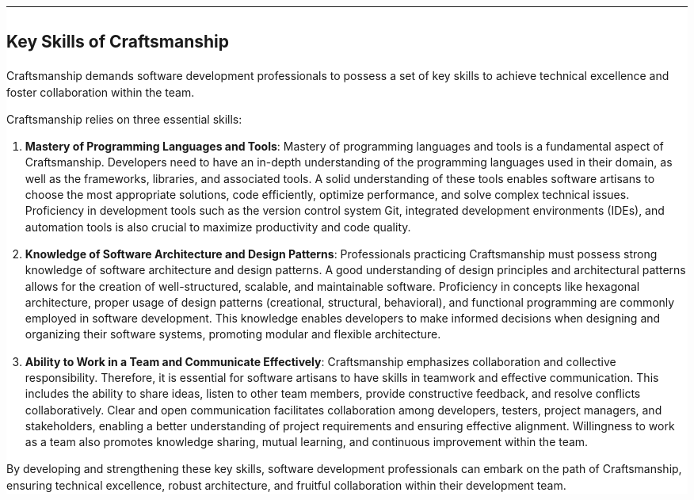 <hr class="hr-text" data-content="Skills">

## Key Skills of Craftsmanship

Craftsmanship demands software development professionals to possess a set of key skills to achieve technical excellence 
and foster collaboration within the team.

Craftsmanship relies on three essential skills:

1. **Mastery of Programming Languages and Tools**:
   Mastery of programming languages and tools is a fundamental aspect of Craftsmanship. Developers need to have an 
in-depth understanding of the programming languages used in their domain, as well as the frameworks, libraries, and 
associated tools. A solid understanding of these tools enables software artisans to choose the most appropriate 
solutions, code efficiently, optimize performance, and solve complex technical issues. Proficiency in development tools 
such as the version control system Git, integrated development environments (IDEs), and automation tools is also crucial
to maximize productivity and code quality.

2. **Knowledge of Software Architecture and Design Patterns**:
   Professionals practicing Craftsmanship must possess strong knowledge of software architecture and design patterns. A 
good understanding of design principles and architectural patterns allows for the creation of well-structured, scalable,
and maintainable software. Proficiency in concepts like hexagonal architecture, proper usage of design patterns 
(creational, structural, behavioral), and functional programming are commonly employed in software development. This 
knowledge enables developers to make informed decisions when designing and organizing their software systems, promoting 
modular and flexible architecture.

3. **Ability to Work in a Team and Communicate Effectively**:
   Craftsmanship emphasizes collaboration and collective responsibility. Therefore, it is essential for software 
artisans to have skills in teamwork and effective communication. This includes the ability to share ideas, listen to 
other team members, provide constructive feedback, and resolve conflicts collaboratively. Clear and open communication 
facilitates collaboration among developers, testers, project managers, and stakeholders, enabling a better understanding
of project requirements and ensuring effective alignment. Willingness to work as a team also promotes knowledge sharing,
mutual learning, and continuous improvement within the team.

By developing and strengthening these key skills, software development professionals can embark on the path of 
Craftsmanship, ensuring technical excellence, robust architecture, and fruitful collaboration within their development 
team.
